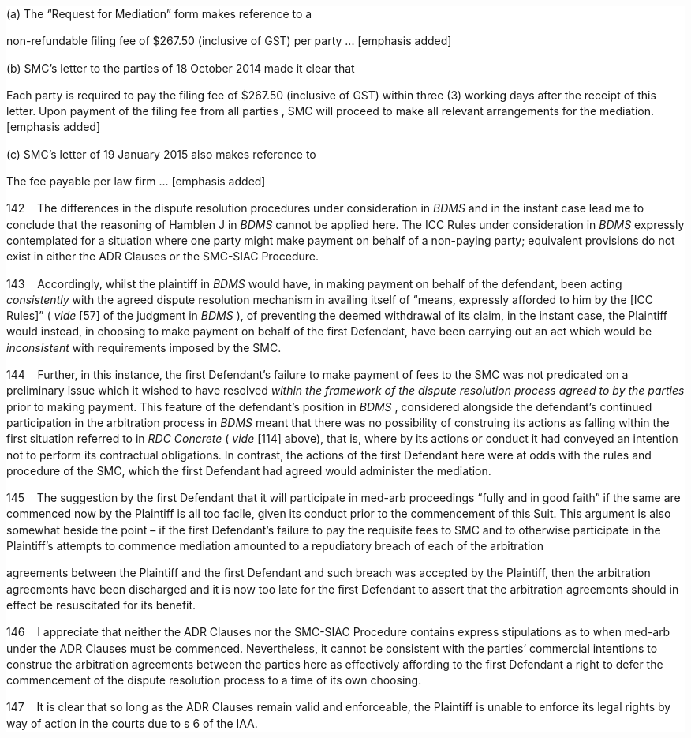  (a) The “Request for Mediation” form makes reference to a 

 non-refundable filing fee of $267.50 (inclusive of GST) per party ... [emphasis added] 

 (b) SMC’s letter to the parties of 18 October 2014 made it clear that 

 Each party is required to pay the filing fee of $267.50 (inclusive of GST) within three (3) working days after the receipt of this letter. Upon payment of the filing fee from all parties , SMC will proceed to make all relevant arrangements for the mediation. [emphasis added] 

 (c) SMC’s letter of 19 January 2015 also makes reference to 

 The fee payable per law firm ... [emphasis added] 

142    The differences in the dispute resolution procedures under consideration in _BDMS_ and in the instant case lead me to conclude that the reasoning of Hamblen J in _BDMS_ cannot be applied here. The ICC Rules under consideration in _BDMS_ expressly contemplated for a situation where one party might make payment on behalf of a non-paying party; equivalent provisions do not exist in either the ADR Clauses or the SMC-SIAC Procedure. 

143    Accordingly, whilst the plaintiff in _BDMS_ would have, in making payment on behalf of the defendant, been acting _consistently_ with the agreed dispute resolution mechanism in availing itself of “means, expressly afforded to him by the [ICC Rules]” ( _vide_ [57] of the judgment in _BDMS_ ), of preventing the deemed withdrawal of its claim, in the instant case, the Plaintiff would instead, in choosing to make payment on behalf of the first Defendant, have been carrying out an act which would be _inconsistent_ with requirements imposed by the SMC. 

144    Further, in this instance, the first Defendant’s failure to make payment of fees to the SMC was not predicated on a preliminary issue which it wished to have resolved _within the framework of the dispute resolution process agreed to by the parties_ prior to making payment. This feature of the defendant’s position in _BDMS_ , considered alongside the defendant’s continued participation in the arbitration process in _BDMS_ meant that there was no possibility of construing its actions as falling within the first situation referred to in _RDC Concrete_ ( _vide_ [114] above), that is, where by its actions or conduct it had conveyed an intention not to perform its contractual obligations. In contrast, the actions of the first Defendant here were at odds with the rules and procedure of the SMC, which the first Defendant had agreed would administer the mediation. 

145    The suggestion by the first Defendant that it will participate in med-arb proceedings “fully and in good faith” if the same are commenced now by the Plaintiff is all too facile, given its conduct prior to the commencement of this Suit. This argument is also somewhat beside the point – if the first Defendant’s failure to pay the requisite fees to SMC and to otherwise participate in the Plaintiff’s attempts to commence mediation amounted to a repudiatory breach of each of the arbitration 


agreements between the Plaintiff and the first Defendant and such breach was accepted by the Plaintiff, then the arbitration agreements have been discharged and it is now too late for the first Defendant to assert that the arbitration agreements should in effect be resuscitated for its benefit. 

146    I appreciate that neither the ADR Clauses nor the SMC-SIAC Procedure contains express stipulations as to when med-arb under the ADR Clauses must be commenced. Nevertheless, it cannot be consistent with the parties’ commercial intentions to construe the arbitration agreements between the parties here as effectively affording to the first Defendant a right to defer the commencement of the dispute resolution process to a time of its own choosing. 

147    It is clear that so long as the ADR Clauses remain valid and enforceable, the Plaintiff is unable to enforce its legal rights by way of action in the courts due to s 6 of the IAA. 
